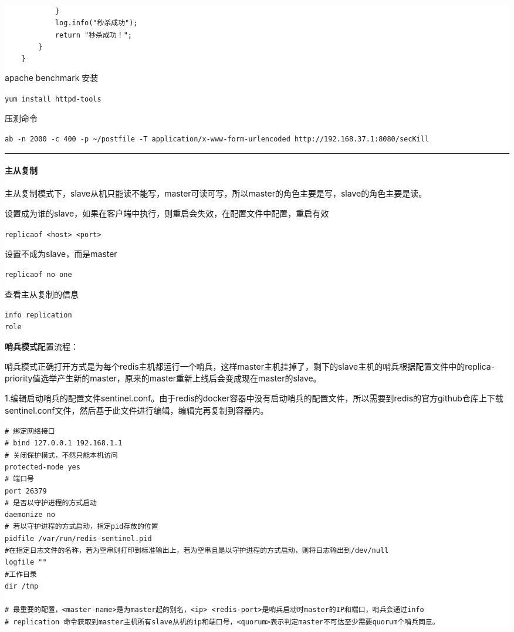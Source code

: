 ```
            }
            log.info("秒杀成功");
            return "秒杀成功！";
        }
    }
```

apache benchmark 安装

```
yum install httpd-tools
```

压测命令

```
ab -n 2000 -c 400 -p ~/postfile -T application/x-www-form-urlencoded http://192.168.37.1:8080/secKill
```



------

#### **主从复制**

主从复制模式下，slave从机只能读不能写，master可读可写，所以master的角色主要是写，slave的角色主要是读。

设置成为谁的slave，如果在客户端中执行，则重启会失效，在配置文件中配置，重启有效

```
replicaof <host> <port>
```

设置不成为slave，而是master

```
replicaof no one
```

查看主从复制的信息

```
info replication
role
```

**哨兵模式**配置流程：

哨兵模式正确打开方式是为每个redis主机都运行一个哨兵，这样master主机挂掉了，剩下的slave主机的哨兵根据配置文件中的replica-priority值选举产生新的master，原来的master重新上线后会变成现在master的slave。

1.编辑启动哨兵的配置文件sentinel.conf。由于redis的docker容器中没有启动哨兵的配置文件，所以需要到redis的官方github仓库上下载sentinel.conf文件，然后基于此文件进行编辑，编辑完再复制到容器内。

```
# 绑定网络接口
# bind 127.0.0.1 192.168.1.1
# 关闭保护模式，不然只能本机访问
protected-mode yes
# 端口号
port 26379
# 是否以守护进程的方式启动
daemonize no
# 若以守护进程的方式启动，指定pid存放的位置
pidfile /var/run/redis-sentinel.pid
#在指定日志文件的名称，若为空串则打印到标准输出上，若为空串且是以守护进程的方式启动，则将日志输出到/dev/null
logfile ""
#工作目录
dir /tmp

# 最重要的配置，<master-name>是为master起的别名，<ip> <redis-port>是哨兵启动时master的IP和端口，哨兵会通过info
# replication 命令获取到master主机所有slave从机的ip和端口号，<quorum>表示判定master不可达至少需要quorum个哨兵同意。
```